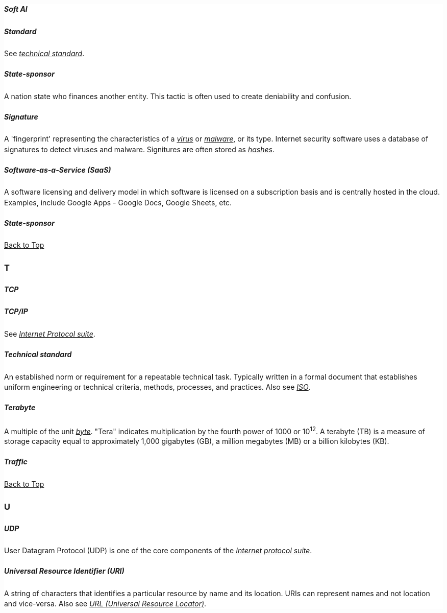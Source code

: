 <h5 id="soft-ai">Soft AI</h5>
<p></p>

<h5 id="standard">Standard</h5>
<p>See <a href="#technical-standard"><i>technical standard</i></a>.</p>

<h5 id="state-sponsor">State-sponsor</h5>
<p>A nation state who finances another entity. This tactic is often used to create deniability and confusion.</p>

<h5 id="signiture">Signature</h5>
<p>A 'fingerprint' representing the characteristics of a <a href="#virus"><i>virus</i></a> or <a href="#malware"><i>malware</i></a>, or its type. Internet security software uses a database of signatures to detect viruses and malware. Signitures are often stored as <a href="#hash-function"><i>hashes</i></a>.</p>

<h5>Software-as-a-Service (SaaS)</h5>
<p>A software licensing and delivery model in which software is licensed on a subscription basis and is centrally hosted in the cloud. Examples, include Google Apps - Google Docs, Google Sheets, etc.</p>

<h5>State-sponsor</h5>
<p></p>


<a href="#top" class="btn--small btn--rounded">Back to Top</a>



<h3 id="T">T</h3>
<h5>TCP</h5>
<p></p>

<h5>TCP/IP</h5>
<p>See <a href="#ip-suite"><i>Internet Protocol suite</i></a>.</p>

<h5 id="technical-standard">Technical standard</h5>
<p>An established norm or requirement for a repeatable technical task. Typically written in a formal document that establishes uniform engineering or technical criteria, methods, processes, and practices. Also see <a href="#iso"><i>ISO</i></a>.</p>

<h5 id="terabyte">Terabyte</h5>
<p>A multiple of the unit <a href="#byte"><i>byte</i></a>. "Tera" indicates multiplication by the fourth power of 1000 or 10<sup>12</sup>. A terabyte (TB) is a measure of storage capacity equal to approximately 1,000 gigabytes (GB), a million megabytes (MB) or a billion kilobytes (KB).</p>

<h5>Traffic</h5>
<p></p>


<a href="#top" class="btn--small btn--rounded">Back to Top</a>



<h3 id="U">U</h3>
<h5>UDP</h5>
<p>User Datagram Protocol (UDP) is one of the core components of the <a href=""><i>Internet protocol suite</i></a>. </p>

<h5 id="uri">Universal Resource Identifier (URI)</h5>
<p>A string of characters that identifies a particular resource by name and its location. URIs can represent names and not location and vice-versa. Also see <a href="#url"><i>URL (Universal Resource Locator)</i></a>.</p>
